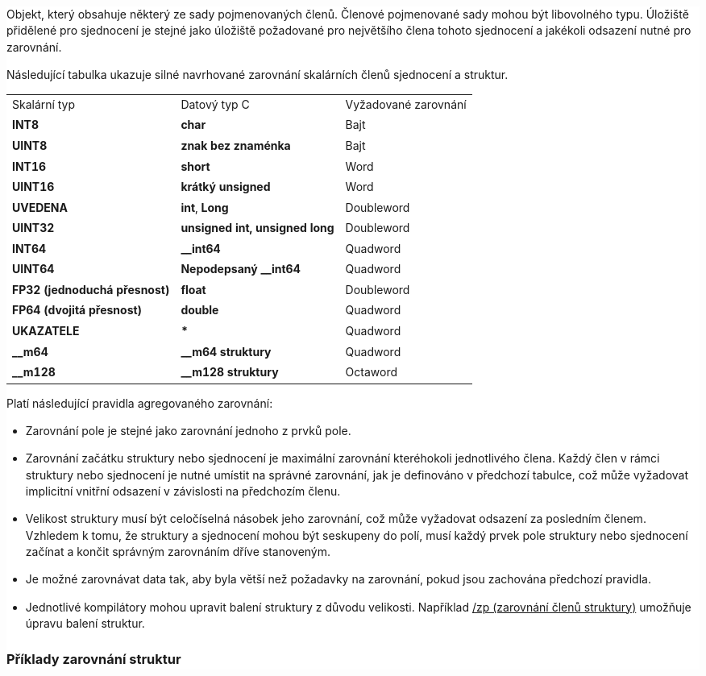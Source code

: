    Objekt, který obsahuje některý ze sady pojmenovaných členů. Členové pojmenované sady mohou být libovolného typu. Úložiště přidělené pro sjednocení je stejné jako úložiště požadované pro největšího člena tohoto sjednocení a jakékoli odsazení nutné pro zarovnání.

Následující tabulka ukazuje silné navrhované zarovnání skalárních členů sjednocení a struktur.

||||
|-|-|-|
|Skalární typ|Datový typ C|Vyžadované zarovnání|
|**INT8**|**char**|Bajt|
|**UINT8**|**znak bez znaménka**|Bajt|
|**INT16**|**short**|Word|
|**UINT16**|**krátký unsigned**|Word|
|**UVEDENA**|**int**, **Long**|Doubleword|
|**UINT32**|**unsigned int, unsigned long**|Doubleword|
|**INT64**|**__int64**|Quadword|
|**UINT64**|**Nepodepsaný __int64**|Quadword|
|**FP32 (jednoduchá přesnost)**|**float**|Doubleword|
|**FP64 (dvojitá přesnost)**|**double**|Quadword|
|**UKAZATELE**|<strong>\*</strong>|Quadword|
|**__m64**|**__m64 struktury**|Quadword|
|**__m128**|**__m128 struktury**|Octaword|

Platí následující pravidla agregovaného zarovnání:

- Zarovnání pole je stejné jako zarovnání jednoho z prvků pole.

- Zarovnání začátku struktury nebo sjednocení je maximální zarovnání kteréhokoli jednotlivého člena. Každý člen v rámci struktury nebo sjednocení je nutné umístit na správné zarovnání, jak je definováno v předchozí tabulce, což může vyžadovat implicitní vnitřní odsazení v závislosti na předchozím členu.

- Velikost struktury musí být celočíselná násobek jeho zarovnání, což může vyžadovat odsazení za posledním členem. Vzhledem k tomu, že struktury a sjednocení mohou být seskupeny do polí, musí každý prvek pole struktury nebo sjednocení začínat a končit správným zarovnáním dříve stanoveným.

- Je možné zarovnávat data tak, aby byla větší než požadavky na zarovnání, pokud jsou zachována předchozí pravidla.

- Jednotlivé kompilátory mohou upravit balení struktury z důvodu velikosti. Například [/zp (zarovnání členů struktury)](../build/reference/zp-struct-member-alignment.md) umožňuje úpravu balení struktur.

### <a name="examples-of-structure-alignment"></a>Příklady zarovnání struktur
